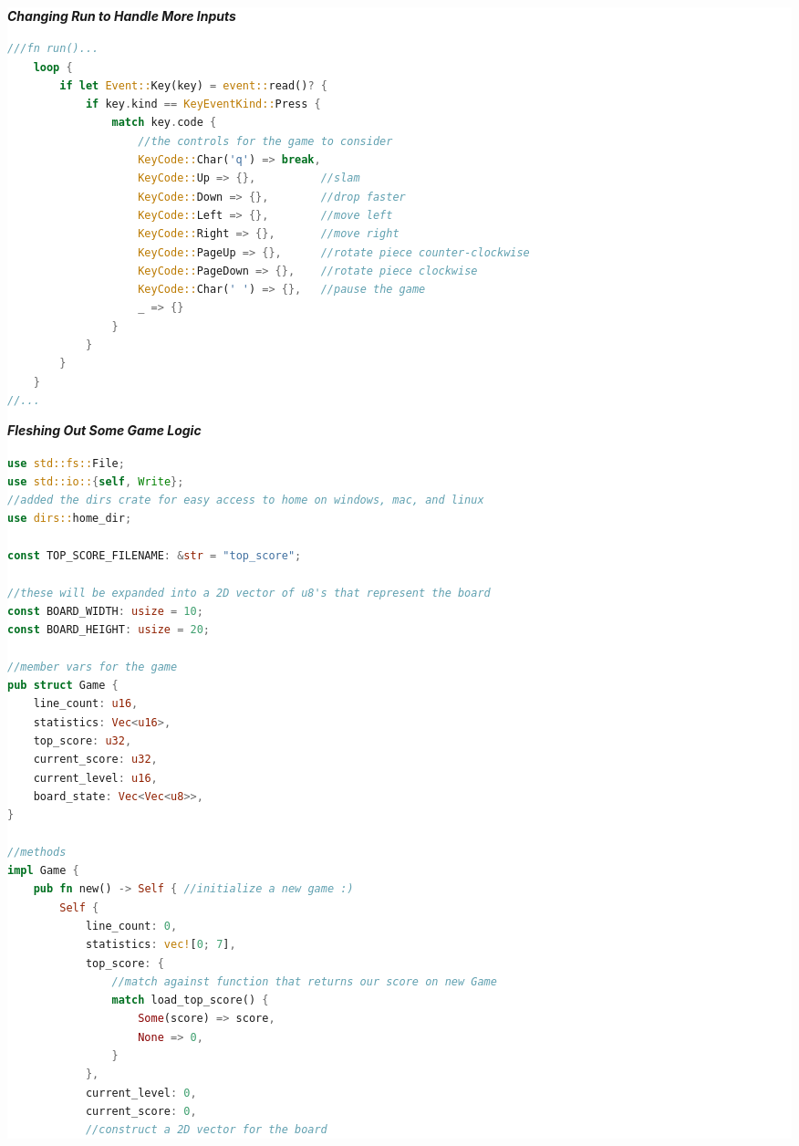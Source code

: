 ***Changing Run to Handle More Inputs***

```rust
///fn run()...
	loop {
		if let Event::Key(key) = event::read()? {
			if key.kind == KeyEventKind::Press {
				match key.code {
					//the controls for the game to consider
					KeyCode::Char('q') => break,
					KeyCode::Up => {},          //slam
					KeyCode::Down => {},        //drop faster
					KeyCode::Left => {},        //move left 
					KeyCode::Right => {},       //move right
					KeyCode::PageUp => {},      //rotate piece counter-clockwise
					KeyCode::PageDown => {},    //rotate piece clockwise
					KeyCode::Char(' ') => {},   //pause the game
					_ => {}
				}
			}
		}
	}
//...
```


***Fleshing Out Some Game Logic***

```rust
use std::fs::File;
use std::io::{self, Write};
//added the dirs crate for easy access to home on windows, mac, and linux
use dirs::home_dir;

const TOP_SCORE_FILENAME: &str = "top_score";

//these will be expanded into a 2D vector of u8's that represent the board
const BOARD_WIDTH: usize = 10;
const BOARD_HEIGHT: usize = 20;

//member vars for the game
pub struct Game {
    line_count: u16,
    statistics: Vec<u16>,
    top_score: u32,
    current_score: u32,
    current_level: u16,
    board_state: Vec<Vec<u8>>,
}

//methods
impl Game {
    pub fn new() -> Self { //initialize a new game :)
        Self {
            line_count: 0,
            statistics: vec![0; 7],
            top_score: {
	            //match against function that returns our score on new Game
                match load_top_score() {
                    Some(score) => score,
                    None => 0,
                }
            },
            current_level: 0,
            current_score: 0,
            //construct a 2D vector for the board
```